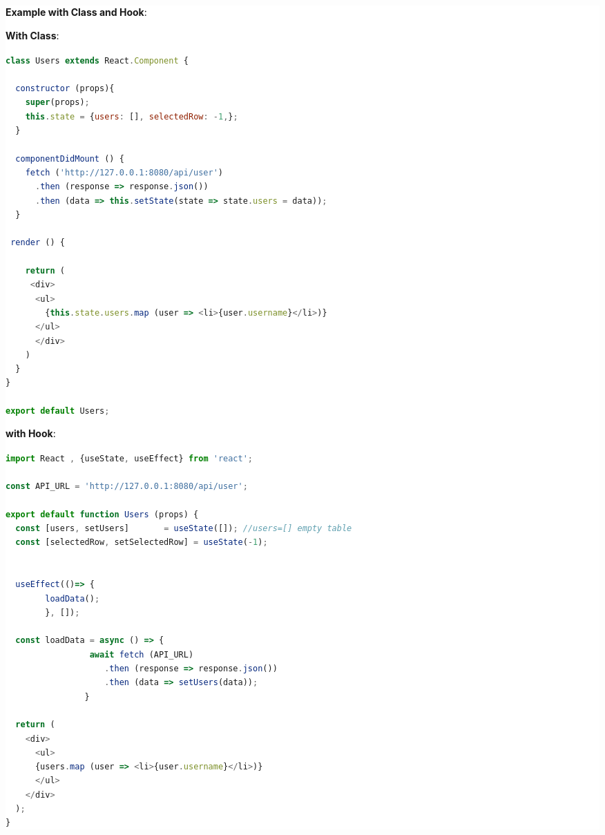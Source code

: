
**Example with Class and Hook**:

**With Class**:

~~~javascript
class Users extends React.Component {
  
  constructor (props){
    super(props);
    this.state = {users: [], selectedRow: -1,};
  }
  
  componentDidMount () {
    fetch ('http://127.0.0.1:8080/api/user')
      .then (response => response.json())
      .then (data => this.setState(state => state.users = data));
  }

 render () {
    
    return (
     <div>
      <ul>
        {this.state.users.map (user => <li>{user.username}</li>)}
      </ul>
      </div>
    )
  }
} 

export default Users;
~~~

**with Hook**: 

~~~javascript
import React , {useState, useEffect} from 'react';

const API_URL = 'http://127.0.0.1:8080/api/user';
  
export default function Users (props) {
  const [users, setUsers]       = useState([]); //users=[] empty table
  const [selectedRow, setSelectedRow] = useState(-1); 

  
  useEffect(()=> {
        loadData();
        }, []);
  
  const loadData = async () => {
                 await fetch (API_URL)
                    .then (response => response.json())
                    .then (data => setUsers(data)); 
                }
                
  return (
    <div>
      <ul>
      {users.map (user => <li>{user.username}</li>)}
      </ul>
    </div>
  );
} 
~~~
